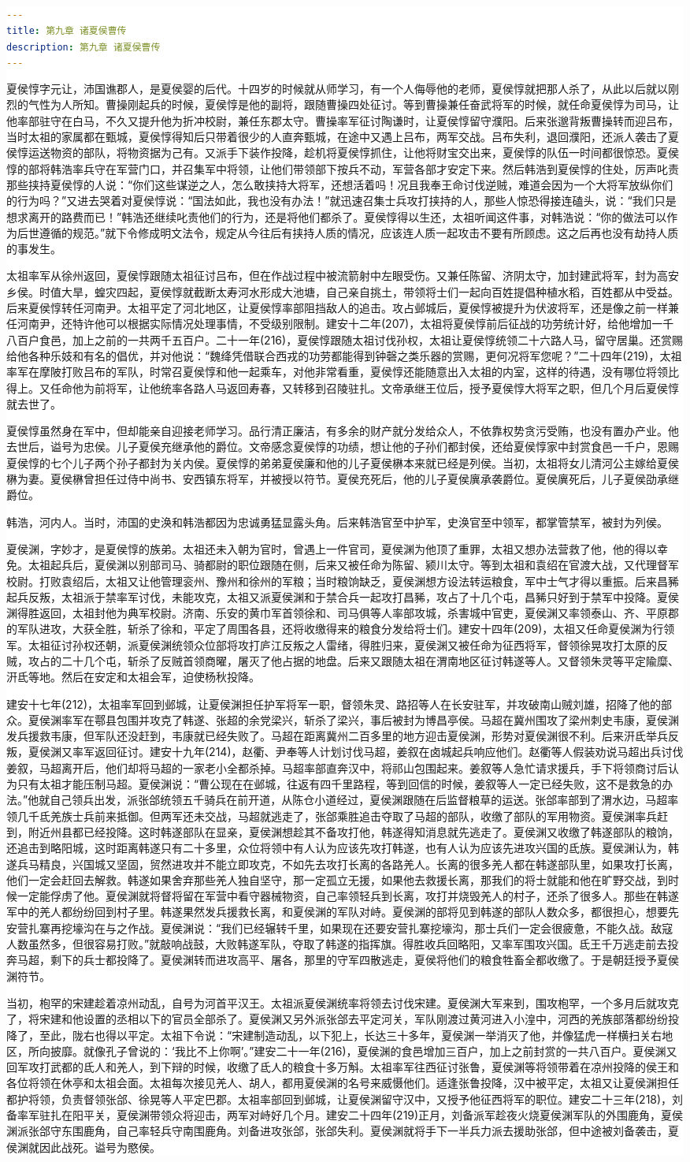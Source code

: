 ```yaml
---
title: 第九章 诸夏侯曹传
description: 第九章 诸夏侯曹传
---
```


夏侯惇字元让，沛国谯郡人，是夏侯婴的后代。十四岁的时候就从师学习，有一个人侮辱他的老师，夏侯惇就把那人杀了，从此以后就以刚烈的气性为人所知。曹操刚起兵的时候，夏侯惇是他的副将，跟随曹操四处征讨。等到曹操兼任奋武将军的时候，就任命夏侯惇为司马，让他率部驻守在白马，不久又提升他为折冲校尉，兼任东郡太守。曹操率军征讨陶谦时，让夏侯惇留守濮阳。后来张邈背叛曹操转而迎吕布，当时太祖的家属都在甄城，夏侯惇得知后只带着很少的人直奔甄城，在途中又遇上吕布，两军交战。吕布失利，退回濮阳，还派人袭击了夏侯惇运送物资的部队，将物资据为己有。又派手下装作投降，趁机将夏侯惇抓住，让他将财宝交出来，夏侯惇的队伍一时间都很惊恐。夏侯惇的部将韩浩率兵守在军营门口，并召集军中将领，让他们带领部下按兵不动，军营各部才安定下来。然后韩浩到夏侯惇的住处，厉声叱责那些挟持夏侯惇的人说：“你们这些谋逆之人，怎么敢挟持大将军，还想活着吗！况且我奉王命讨伐逆贼，难道会因为一个大将军放纵你们的行为吗？”又进去哭着对夏侯惇说：“国法如此，我也没有办法！”就迅速召集士兵攻打挟持的人，那些人惊恐得接连磕头，说：“我们只是想求离开的路费而已！”韩浩还继续叱责他们的行为，还是将他们都杀了。夏侯惇得以生还，太祖听闻这件事，对韩浩说：“你的做法可以作为后世遵循的规范。”就下令修成明文法令，规定从今往后有挟持人质的情况，应该连人质一起攻击不要有所顾虑。这之后再也没有劫持人质的事发生。

太祖率军从徐州返回，夏侯惇跟随太祖征讨吕布，但在作战过程中被流箭射中左眼受伤。又兼任陈留、济阴太守，加封建武将军，封为高安乡侯。时值大旱，蝗灾四起，夏侯惇就截断太寿河水形成大池塘，自己亲自挑土，带领将士们一起向百姓提倡种植水稻，百姓都从中受益。后来夏侯惇转任河南尹。太祖平定了河北地区，让夏侯惇率部阻挡敌人的追击。攻占邺城后，夏侯惇被提升为伏波将军，还是像之前一样兼任河南尹，还特许他可以根据实际情况处理事情，不受级别限制。建安十二年(207)，太祖将夏侯惇前后征战的功劳统计好，给他增加一千八百户食邑，加上之前的一共两千五百户。二十一年(216)，夏侯惇跟随太祖讨伐孙权，太祖让夏侯惇统领二十六路人马，留守居巢。还赏赐给他各种乐妓和有名的倡优，并对他说：“魏绛凭借联合西戎的功劳都能得到钟磬之类乐器的赏赐，更何况将军您呢？”二十四年(219)，太祖率军在摩陂打败吕布的军队，时常召夏侯惇和他一起乘车，对他非常看重，夏侯惇还能随意出入太祖的内室，这样的待遇，没有哪位将领比得上。又任命他为前将军，让他统率各路人马返回寿春，又转移到召陵驻扎。文帝承继王位后，授予夏侯惇大将军之职，但几个月后夏侯惇就去世了。

夏侯惇虽然身在军中，但却能亲自迎接老师学习。品行清正廉洁，有多余的财产就分发给众人，不依靠权势贪污受贿，也没有置办产业。他去世后，谥号为忠侯。儿子夏侯充继承他的爵位。文帝感念夏侯惇的功绩，想让他的子孙们都封侯，还给夏侯惇家中封赏食邑一千户，恩赐夏侯惇的七个儿子两个孙子都封为关内侯。夏侯惇的弟弟夏侯廉和他的儿子夏侯楙本来就已经是列侯。当初，太祖将女儿清河公主嫁给夏侯楙为妻。夏侯楙曾担任过侍中尚书、安西镇东将军，并被授以符节。夏侯充死后，他的儿子夏侯廙承袭爵位。夏侯廙死后，儿子夏侯劭承继爵位。

韩浩，河内人。当时，沛国的史涣和韩浩都因为忠诚勇猛显露头角。后来韩浩官至中护军，史涣官至中领军，都掌管禁军，被封为列侯。

夏侯渊，字妙才，是夏侯惇的族弟。太祖还未入朝为官时，曾遇上一件官司，夏侯渊为他顶了重罪，太祖又想办法营救了他，他的得以幸免。太祖起兵后，夏侯渊以别部司马、骑都尉的职位跟随在侧，后来又被任命为陈留、颍川太守。等到太祖和袁绍在官渡大战，又代理督军校尉。打败袁绍后，太祖又让他管理衮州、豫州和徐州的军粮；当时粮饷缺乏，夏侯渊想方设法转运粮食，军中士气才得以重振。后来昌豨起兵反叛，太祖派于禁率军讨伐，未能攻克，太祖又派夏侯渊和于禁合兵一起攻打昌豨，攻占了十几个屯，昌豨只好到于禁军中投降。夏侯渊得胜返回，太祖封他为典军校尉。济南、乐安的黄巾军首领徐和、司马俱等人率部攻城，杀害城中官吏，夏侯渊又率领泰山、齐、平原郡的军队进攻，大获全胜，斩杀了徐和，平定了周围各县，还将收缴得来的粮食分发给将士们。建安十四年(209)，太祖又任命夏侯渊为行领军。太祖征讨孙权还朝，派夏侯渊统领众位部将攻打庐江反叛之人雷绪，得胜归来，夏侯渊又被任命为征西将军，督领徐晃攻打太原的反贼，攻占的二十几个屯，斩杀了反贼首领商曜，屠灭了他占据的地盘。后来又跟随太祖在渭南地区征讨韩遂等人。又督领朱灵等平定隃糜、汧氐等地。然后在安定和太祖会军，迫使杨秋投降。

建安十七年(212)，太祖率军回到邺城，让夏侯渊担任护军将军一职，督领朱灵、路招等人在长安驻军，并攻破南山贼刘雄，招降了他的部众。夏侯渊率军在鄠县包围并攻克了韩遂、张超的余党梁兴，斩杀了梁兴，事后被封为博昌亭侯。马超在冀州围攻了梁州刺史韦康，夏侯渊发兵援救韦康，但军队还没赶到，韦康就已经失败了。马超在距离冀州二百多里的地方迎击夏侯渊，形势对夏侯渊很不利。后来汧氐举兵反叛，夏侯渊又率军返回征讨。建安十九年(214)，赵衢、尹奉等人计划讨伐马超，姜叙在卤城起兵响应他们。赵衢等人假装劝说马超出兵讨伐姜叙，马超离开后，他们却将马超的一家老小全都杀掉。马超率部直奔汉中，将祁山包围起来。姜叙等人急忙请求援兵，手下将领商讨后认为只有太祖才能压制马超。夏侯渊说：“曹公现在在邺城，往返有四千里路程，等到回信的时候，姜叙等人一定已经失败，这不是救急的办法。”他就自己领兵出发，派张郃统领五千骑兵在前开道，从陈仓小道经过，夏侯渊跟随在后监督粮草的运送。张郃率部到了渭水边，马超率领几千氐羌族士兵前来抵御。但两军还未交战，马超就逃走了，张郃乘胜追击夺取了马超的部队，收缴了部队的军用物资。夏侯渊率兵赶到，附近州县都已经投降。这时韩遂部队在显亲，夏侯渊想趁其不备攻打他，韩遂得知消息就先逃走了。夏侯渊又收缴了韩遂部队的粮饷，还追击到略阳城，这时距离韩遂只有二十多里，众位将领中有人认为应该先攻打韩遂，也有人认为应该先进攻兴国的氐族。夏侯渊认为，韩遂兵马精良，兴国城又坚固，贸然进攻并不能立即攻克，不如先去攻打长离的各路羌人。长离的很多羌人都在韩遂部队里，如果攻打长离，他们一定会赶回去解救。韩遂如果舍弃那些羌人独自坚守，那一定孤立无援，如果他去救援长离，那我们的将士就能和他在旷野交战，到时候一定能俘虏了他。夏侯渊就将督将留在军营中看守器械物资，自己率领轻兵到长离，攻打并烧毁羌人的村子，还杀了很多人。那些在韩遂军中的羌人都纷纷回到村子里。韩遂果然发兵援救长离，和夏侯渊的军队对峙。夏侯渊的部将见到韩遂的部队人数众多，都很担心，想要先安营扎寨再挖壕沟在与之作战。夏侯渊说：“我们已经辗转千里，如果现在还要安营扎寨挖壕沟，那士兵们一定会很疲惫，不能久战。敌寇人数虽然多，但很容易打败。”就敲响战鼓，大败韩遂军队，夺取了韩遂的指挥旗。得胜收兵回略阳，又率军围攻兴国。氐王千万逃走前去投奔马超，剩下的兵士都投降了。夏侯渊转而进攻高平、屠各，那里的守军四散逃走，夏侯将他们的粮食牲畜全都收缴了。于是朝廷授予夏侯渊符节。

当初，枹罕的宋建趁着凉州动乱，自号为河首平汉王。太祖派夏侯渊统率将领去讨伐宋建。夏侯渊大军来到，围攻枹罕，一个多月后就攻克了，将宋建和他设置的丞相以下的官员全部杀了。夏侯渊又另外派张郃去平定河关，军队刚渡过黄河进入小湟中，河西的羌族部落都纷纷投降了，至此，陇右也得以平定。太祖下令说：“宋建制造动乱，以下犯上，长达三十多年，夏侯渊一举消灭了他，并像猛虎一样横扫关右地区，所向披靡。就像孔子曾说的：‘我比不上你啊’。”建安二十一年(216)，夏侯渊的食邑增加三百户，加上之前封赏的一共八百户。夏侯渊又回军攻打武都的氐人和羌人，到下辩的时候，收缴了氐人的粮食十多万斛。太祖率军往西征讨张鲁，夏侯渊等将领带着在凉州投降的侯王和各位将领在休亭和太祖会面。太祖每次接见羌人、胡人，都用夏侯渊的名号来威慑他们。适逢张鲁投降，汉中被平定，太祖又让夏侯渊担任都护将领，负责督领张郃、徐晃等人平定巴郡。太祖率部回到邺城，让夏侯渊留守汉中，又授予他征西将军的职位。建安二十三年(218)，刘备率军驻扎在阳平关，夏侯渊带领众将迎击，两军对峙好几个月。建安二十四年(219)正月，刘备派军趁夜火烧夏侯渊军队的外围鹿角，夏侯渊派张郃守东围鹿角，自己率轻兵守南围鹿角。刘备进攻张郃，张郃失利。夏侯渊就将手下一半兵力派去援助张郃，但中途被刘备袭击，夏侯渊就因此战死。谥号为愍侯。
